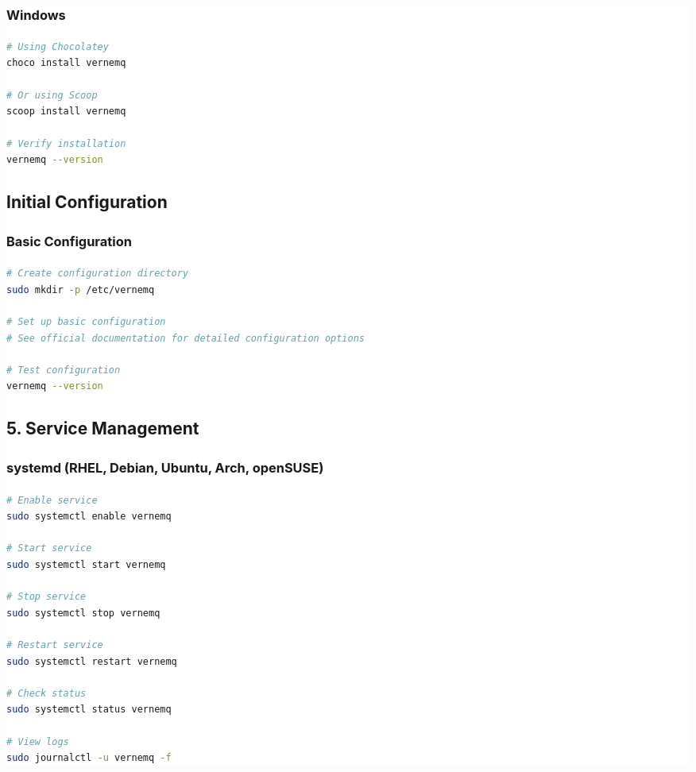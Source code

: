 ### Windows

```bash
# Using Chocolatey
choco install vernemq

# Or using Scoop
scoop install vernemq

# Verify installation
vernemq --version
```

## Initial Configuration

### Basic Configuration

```bash
# Create configuration directory
sudo mkdir -p /etc/vernemq

# Set up basic configuration
# See official documentation for detailed configuration options

# Test configuration
vernemq --version
```

## 5. Service Management

### systemd (RHEL, Debian, Ubuntu, Arch, openSUSE)

```bash
# Enable service
sudo systemctl enable vernemq

# Start service
sudo systemctl start vernemq

# Stop service
sudo systemctl stop vernemq

# Restart service
sudo systemctl restart vernemq

# Check status
sudo systemctl status vernemq

# View logs
sudo journalctl -u vernemq -f
```
